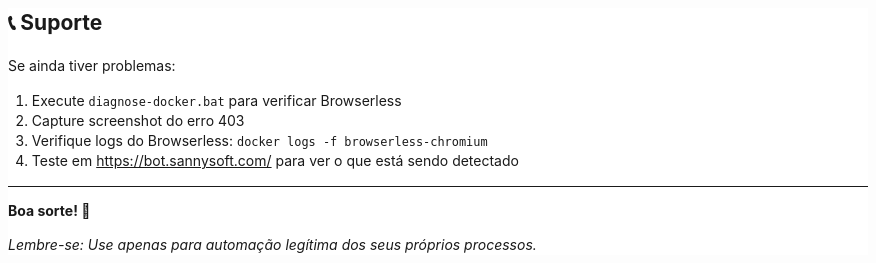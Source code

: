 
## 📞 Suporte

Se ainda tiver problemas:

1. Execute `diagnose-docker.bat` para verificar Browserless
2. Capture screenshot do erro 403
3. Verifique logs do Browserless: `docker logs -f browserless-chromium`
4. Teste em https://bot.sannysoft.com/ para ver o que está sendo detectado

---

**Boa sorte! 🚀**

*Lembre-se: Use apenas para automação legítima dos seus próprios processos.*
